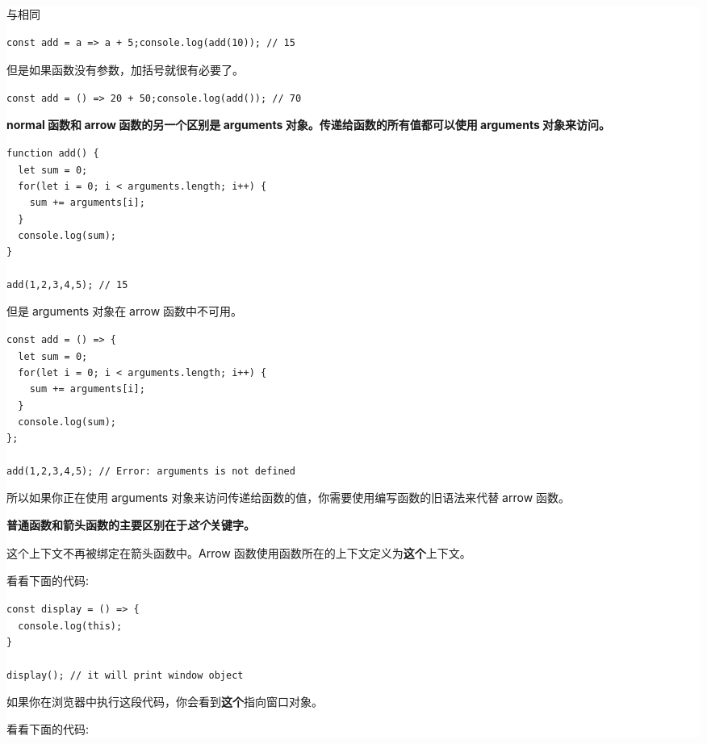 与相同

```
const add = a => a + 5;console.log(add(10)); // 15
```

但是如果函数没有参数，加括号就很有必要了。

```
const add = () => 20 + 50;console.log(add()); // 70
```

**normal 函数和 arrow 函数的另一个区别是 arguments 对象。传递给函数的所有值都可以使用 arguments 对象来访问。**

```
function add() {
  let sum = 0;
  for(let i = 0; i < arguments.length; i++) {
    sum += arguments[i];
  }
  console.log(sum);
}

add(1,2,3,4,5); // 15
```

但是 arguments 对象在 arrow 函数中不可用。

```
const add = () => {
  let sum = 0;
  for(let i = 0; i < arguments.length; i++) {
    sum += arguments[i];
  }
  console.log(sum);
};

add(1,2,3,4,5); // Error: arguments is not defined
```

所以如果你正在使用 arguments 对象来访问传递给函数的值，你需要使用编写函数的旧语法来代替 arrow 函数。

**普通函数和箭头函数的主要区别在于*这个*关键字。**

这个上下文不再被绑定在箭头函数中。Arrow 函数使用函数所在的上下文定义为**这个**上下文。

看看下面的代码:

```
const display = () => {
  console.log(this);
}

display(); // it will print window object
```

如果你在浏览器中执行这段代码，你会看到**这个**指向窗口对象。

看看下面的代码:
